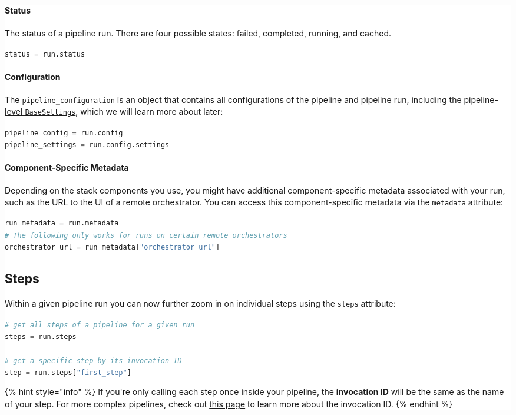 #### Status

The status of a pipeline run. There are four possible states: failed, completed, running, and cached.

```python
status = run.status
```

#### Configuration

The `pipeline_configuration` is an object that contains all configurations of 
the pipeline and pipeline run, including the 
[pipeline-level `BaseSettings`](../advanced-guide/pipelining-features/configure-steps-pipelines.md), 
which we will learn more about later:

```python
pipeline_config = run.config
pipeline_settings = run.config.settings
```

#### Component-Specific Metadata

Depending on the stack components you use, you might have additional 
component-specific metadata associated with your run, such as the URL to the UI
of a remote orchestrator. You can access this component-specific metadata via 
the `metadata` attribute:

```python
run_metadata = run.metadata
# The following only works for runs on certain remote orchestrators
orchestrator_url = run_metadata["orchestrator_url"]
```

## Steps

Within a given pipeline run you can now further zoom in on individual steps using the `steps` attribute:

```python
# get all steps of a pipeline for a given run
steps = run.steps

# get a specific step by its invocation ID
step = run.steps["first_step"]
```

{% hint style="info" %}
If you're only calling each step once inside your pipeline, the **invocation ID** will be the same as the name of your step. For more complex
pipelines, check out [this page](../advanced-guide/pipelining-features/configure-steps-pipelines.md#using-a-custom-step-invocation-id) to learn more about the
invocation ID.
{% endhint %}
